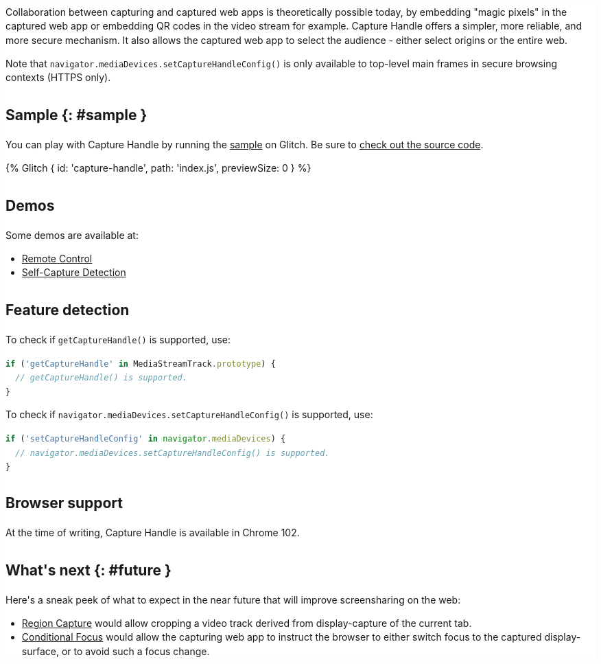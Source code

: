Collaboration between capturing and captured web apps is theoretically possible today, by embedding "magic pixels" in the captured web app or embedding QR codes in the video stream for example. Capture Handle offers a simpler, more reliable, and more secure mechanism. It also allows the captured web app to select the audience - either select origins or the entire web.

Note that `navigator.mediaDevices.setCaptureHandleConfig()` is only available to top-level main frames in secure browsing contexts (HTTPS only).

## Sample {: #sample }

You can play with Capture Handle by running the [sample] on Glitch. Be
sure to [check out the source code].

{% Glitch { id: 'capture-handle', path: 'index.js', previewSize: 0 } %}

## Demos

Some demos are available at:

- [Remote Control]
- [Self-Capture Detection]

## Feature detection

To check if `getCaptureHandle()` is supported, use:

```js
if ('getCaptureHandle' in MediaStreamTrack.prototype) {
  // getCaptureHandle() is supported.
}
```

To check if `navigator.mediaDevices.setCaptureHandleConfig()` is supported, use:

```js
if ('setCaptureHandleConfig' in navigator.mediaDevices) {
  // navigator.mediaDevices.setCaptureHandleConfig() is supported.
}
```

## Browser support

At the time of writing, Capture Handle is available in Chrome&nbsp;102.

## What's next {: #future }

Here's a sneak peek of what to expect in the near future that will improve screensharing on the web:

- [Region Capture] would allow cropping a video track derived from display-capture of the current tab.
- [Conditional Focus] would allow the capturing web app to instruct the browser to either switch focus to the captured display-surface, or to avoid such a focus change.


[cross-document navigation]: https://chromium.googlesource.com/chromium/src/+/main/docs/navigation_concepts.md#Same_Document-and-Cross_Document-Navigations
[sample]: https://capture-handle.glitch.me/
[check out the source code]: https://glitch.com/edit/#!/capture-handle?path=index.js
[remote control]: https://w3c.github.io/mediacapture-handle/identity/demos/remote_control/capturer.html
[self-capture detection]: https://w3c.github.io/mediacapture-handle/identity/demos/self_capture_detection/index.html
[region capture]: https://w3c.github.io/mediacapture-region/
[conditional focus]: https://wicg.github.io/conditional-focus
[issues]: https://github.com/w3c/mediacapture-handle/issues
[@chromiumdev]: https://twitter.com/ChromiumDev
[spec]: https://w3c.github.io/mediacapture-handle/identity/
[explainer]: https://github.com/w3c/mediacapture-handle/blob/main/identity/explainer.md
[tag]: https://github.com/w3ctag/design-reviews/issues/645
[cr-bug]: https://bugs.chromium.org/p/chromium/issues/detail?id=1200907
[cr-status]: https://www.chromestatus.com/feature/4854125411958784
[joe medley]: https://github.com/jpmedley
[jessica kantak bailey]: https://unsplash.com/@jkkantakbailey
[unsplash]: https://unsplash.com/photos/WMCvwBTWSi0